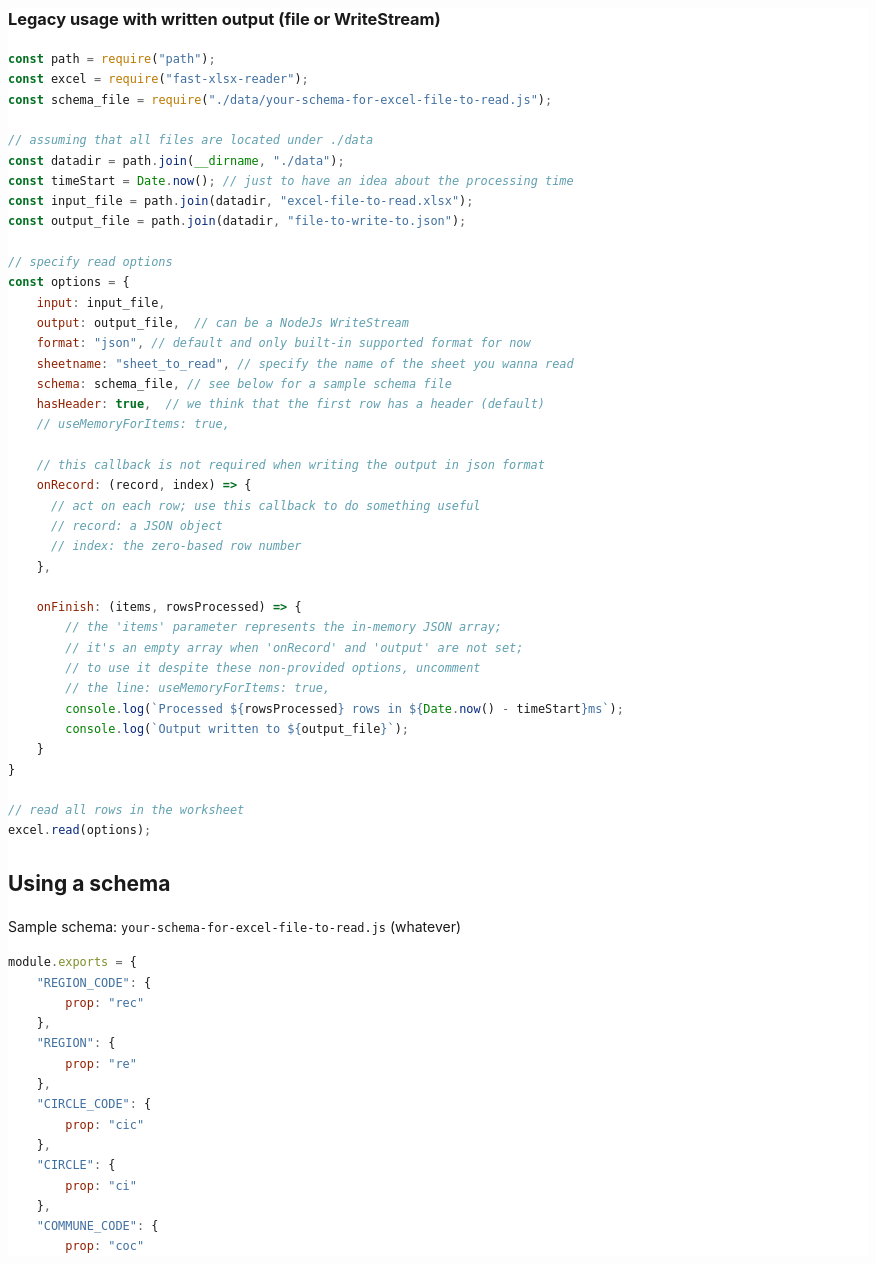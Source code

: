 ### Legacy usage with written output (file or WriteStream)

```JavaScript
const path = require("path");
const excel = require("fast-xlsx-reader");
const schema_file = require("./data/your-schema-for-excel-file-to-read.js");

// assuming that all files are located under ./data
const datadir = path.join(__dirname, "./data");
const timeStart = Date.now(); // just to have an idea about the processing time
const input_file = path.join(datadir, "excel-file-to-read.xlsx");
const output_file = path.join(datadir, "file-to-write-to.json");

// specify read options
const options = {
    input: input_file,
    output: output_file,  // can be a NodeJs WriteStream
    format: "json", // default and only built-in supported format for now
    sheetname: "sheet_to_read", // specify the name of the sheet you wanna read
    schema: schema_file, // see below for a sample schema file
    hasHeader: true,  // we think that the first row has a header (default)
    // useMemoryForItems: true,

    // this callback is not required when writing the output in json format
    onRecord: (record, index) => {
      // act on each row; use this callback to do something useful
      // record: a JSON object
      // index: the zero-based row number
    },

    onFinish: (items, rowsProcessed) => {
        // the 'items' parameter represents the in-memory JSON array;
        // it's an empty array when 'onRecord' and 'output' are not set;
        // to use it despite these non-provided options, uncomment
        // the line: useMemoryForItems: true,
        console.log(`Processed ${rowsProcessed} rows in ${Date.now() - timeStart}ms`);
        console.log(`Output written to ${output_file}`);
    }
}

// read all rows in the worksheet
excel.read(options);
```

## Using a schema

Sample schema: `your-schema-for-excel-file-to-read.js` (whatever)

```JavaScript
module.exports = {
    "REGION_CODE": {
        prop: "rec"
    },
    "REGION": {
        prop: "re"
    },
    "CIRCLE_CODE": {
        prop: "cic"
    },
    "CIRCLE": {
        prop: "ci"
    },
    "COMMUNE_CODE": {
        prop: "coc"
```